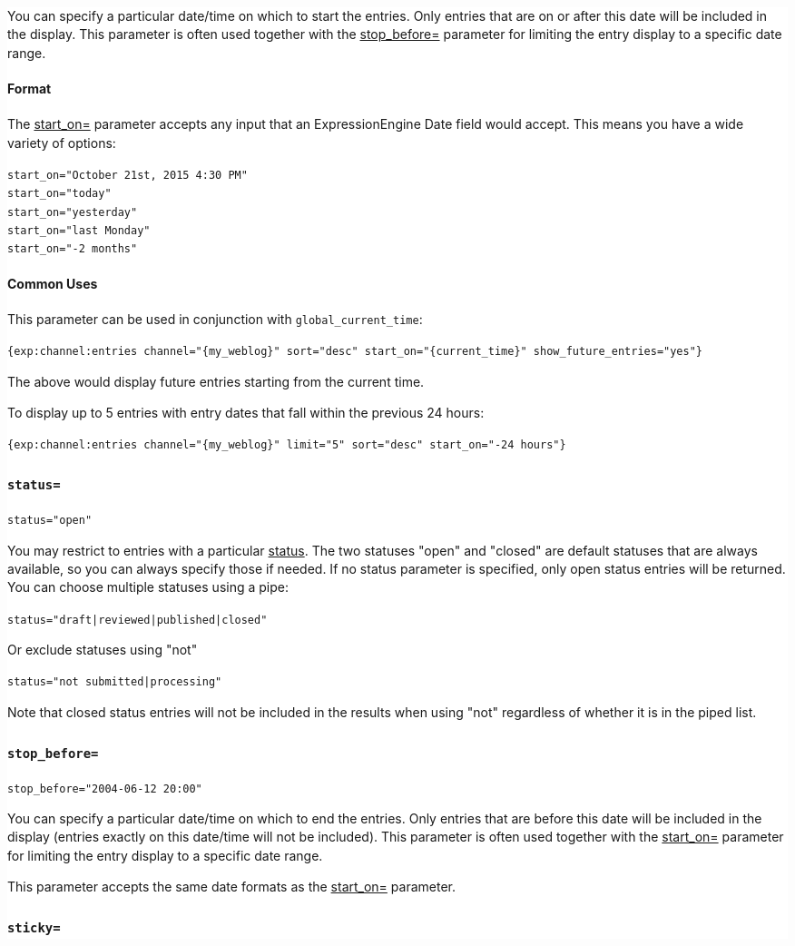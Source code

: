 You can specify a particular date/time on which to start the entries. Only entries that are on or after this date will be included in the display. This parameter is often used together with the [stop_before=](#stop_before) parameter for limiting the entry display to a specific date range.

#### Format

The [start_on=](#start_on) parameter accepts any input that an ExpressionEngine Date field would accept. This means you have a wide variety of options:

    start_on="October 21st, 2015 4:30 PM"
    start_on="today"
    start_on="yesterday"
    start_on="last Monday"
    start_on="-2 months"

#### Common Uses

This parameter can be used in conjunction with `global_current_time`:

    {exp:channel:entries channel="{my_weblog}" sort="desc" start_on="{current_time}" show_future_entries="yes"}

The above would display future entries starting from the current time.

To display up to 5 entries with entry dates that fall within the previous 24 hours:

    {exp:channel:entries channel="{my_weblog}" limit="5" sort="desc" start_on="-24 hours"}

### `status=`

    status="open"

You may restrict to entries with a particular [status](control-panel/channels.md#statuses-tab). The two statuses "open" and "closed" are default statuses that are always available, so you can always specify those if needed. If no status parameter is specified, only open status entries will be returned. You can choose multiple statuses using a pipe:

    status="draft|reviewed|published|closed"

Or exclude statuses using "not"

    status="not submitted|processing"

Note that closed status entries will not be included in the results when using "not" regardless of whether it is in the piped list.

### `stop_before=`

    stop_before="2004-06-12 20:00"

You can specify a particular date/time on which to end the entries. Only entries that are before this date will be included in the display (entries exactly on this date/time will not be included). This parameter is often used together with the [start_on=](#start_on) parameter for limiting the entry display to a specific date range.

This parameter accepts the same date formats as the [start_on=](#start_on) parameter.

### `sticky=`
